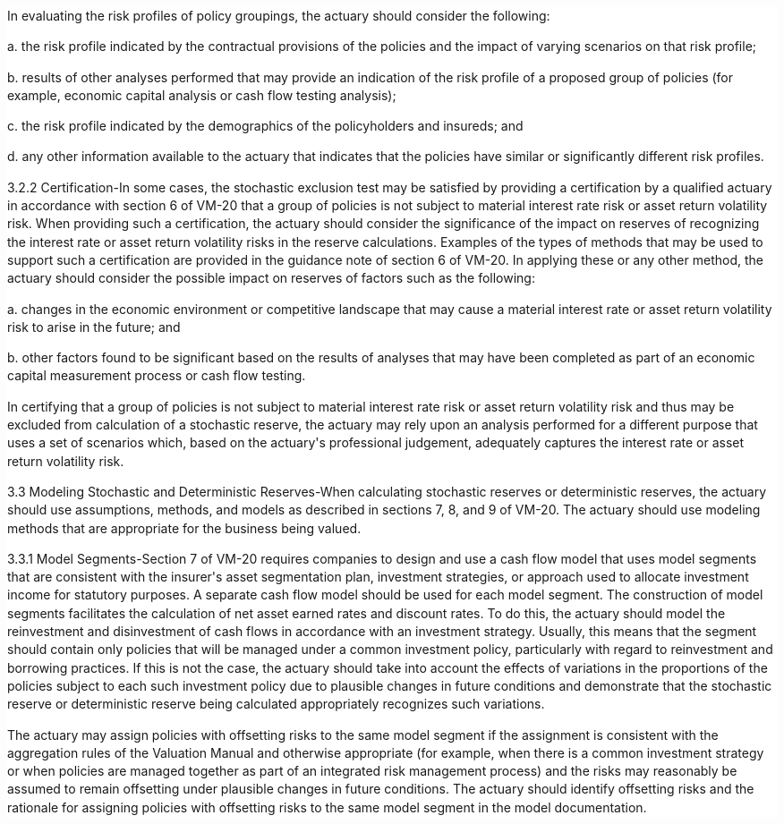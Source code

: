 In evaluating the risk profiles of policy groupings, the actuary should consider the following:

a. the risk profile indicated by the contractual provisions of the policies and the impact of varying scenarios on that risk profile;

b. results of other analyses performed that may provide an indication of the risk profile of a proposed group of policies (for example, economic capital analysis or cash flow testing analysis);

c. the risk profile indicated by the demographics of the policyholders and insureds; and

d. any other information available to the actuary that indicates that the policies have similar or significantly different risk profiles.

3.2.2 Certification-In some cases, the stochastic exclusion test may be satisfied by providing a certification by a qualified actuary in accordance with section 6 of VM-20 that a group of policies is not subject to material interest rate risk or asset return volatility risk. When providing such a certification, the actuary should consider the significance of the impact on reserves of recognizing the interest rate or asset return volatility risks in the reserve calculations. Examples of the types of methods that may be used to support such a certification are provided in the guidance note of section 6 of VM-20. In applying these or any other method, the actuary should consider the possible impact on reserves of factors such as the following:

a. changes in the economic environment or competitive landscape that may cause a material interest rate or asset return volatility risk to arise in the future; and

b. other factors found to be significant based on the results of analyses that may have been completed as part of an economic capital measurement process or cash flow testing.

In certifying that a group of policies is not subject to material interest rate risk or asset return volatility risk and thus may be excluded from calculation of a stochastic reserve, the actuary may rely upon an analysis performed for a different purpose that uses a set of scenarios which, based on the actuary's professional judgement, adequately captures the interest rate or asset return volatility risk.

3.3 Modeling Stochastic and Deterministic Reserves-When calculating stochastic reserves or deterministic reserves, the actuary should use assumptions, methods, and models as described in sections 7, 8, and 9 of VM-20. The actuary should use modeling methods that are appropriate for the business being valued.

3.3.1 Model Segments-Section 7 of VM-20 requires companies to design and use a cash flow model that uses model segments that are consistent with the insurer's asset segmentation plan, investment strategies, or approach used to allocate investment income for statutory purposes. A separate cash flow model should be used for each model segment. The construction of model segments facilitates the calculation of net asset earned rates and discount rates. To do this, the actuary should model the reinvestment and disinvestment of cash flows in accordance with an investment strategy. Usually, this means that the segment should contain only policies that will be managed under a common investment policy, particularly with regard to reinvestment and borrowing practices. If this is not the case, the actuary should take into account the effects of variations in the proportions of the policies subject to each such investment policy due to plausible changes in future conditions and demonstrate that the stochastic reserve or deterministic reserve being calculated appropriately recognizes such variations.

The actuary may assign policies with offsetting risks to the same model segment if the assignment is consistent with the aggregation rules of the Valuation Manual and otherwise appropriate (for example, when there is a common investment strategy or when policies are managed together as part of an integrated risk management process) and the risks may reasonably be assumed to remain offsetting under plausible changes in future conditions. The actuary should identify offsetting risks and the rationale for assigning policies with offsetting risks to the same model segment in the model documentation.
